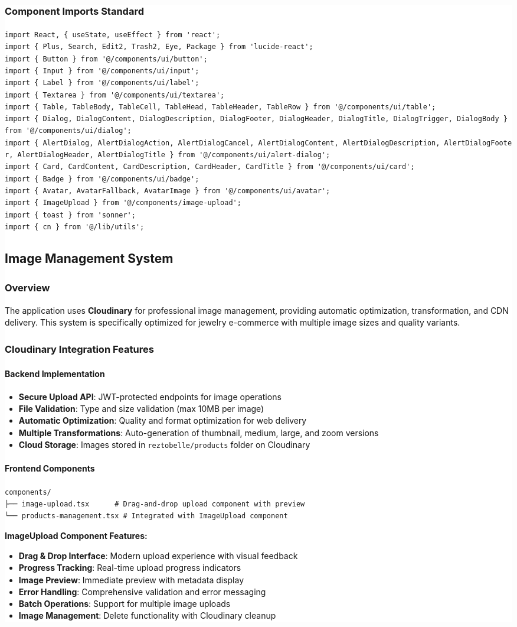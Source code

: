 ### Component Imports Standard
```tsx
import React, { useState, useEffect } from 'react';
import { Plus, Search, Edit2, Trash2, Eye, Package } from 'lucide-react';
import { Button } from '@/components/ui/button';
import { Input } from '@/components/ui/input';
import { Label } from '@/components/ui/label';
import { Textarea } from '@/components/ui/textarea';
import { Table, TableBody, TableCell, TableHead, TableHeader, TableRow } from '@/components/ui/table';
import { Dialog, DialogContent, DialogDescription, DialogFooter, DialogHeader, DialogTitle, DialogTrigger, DialogBody } from '@/components/ui/dialog';
import { AlertDialog, AlertDialogAction, AlertDialogCancel, AlertDialogContent, AlertDialogDescription, AlertDialogFooter, AlertDialogHeader, AlertDialogTitle } from '@/components/ui/alert-dialog';
import { Card, CardContent, CardDescription, CardHeader, CardTitle } from '@/components/ui/card';
import { Badge } from '@/components/ui/badge';
import { Avatar, AvatarFallback, AvatarImage } from '@/components/ui/avatar';
import { ImageUpload } from '@/components/image-upload';
import { toast } from 'sonner';
import { cn } from '@/lib/utils';
```

## Image Management System

### Overview
The application uses **Cloudinary** for professional image management, providing automatic optimization, transformation, and CDN delivery. This system is specifically optimized for jewelry e-commerce with multiple image sizes and quality variants.

### Cloudinary Integration Features

#### Backend Implementation
- **Secure Upload API**: JWT-protected endpoints for image operations
- **File Validation**: Type and size validation (max 10MB per image)
- **Automatic Optimization**: Quality and format optimization for web delivery
- **Multiple Transformations**: Auto-generation of thumbnail, medium, large, and zoom versions
- **Cloud Storage**: Images stored in `reztobelle/products` folder on Cloudinary

#### Frontend Components
```
components/
├── image-upload.tsx      # Drag-and-drop upload component with preview
└── products-management.tsx # Integrated with ImageUpload component
```

**ImageUpload Component Features:**
- **Drag & Drop Interface**: Modern upload experience with visual feedback
- **Progress Tracking**: Real-time upload progress indicators
- **Image Preview**: Immediate preview with metadata display
- **Error Handling**: Comprehensive validation and error messaging
- **Batch Operations**: Support for multiple image uploads
- **Image Management**: Delete functionality with Cloudinary cleanup
